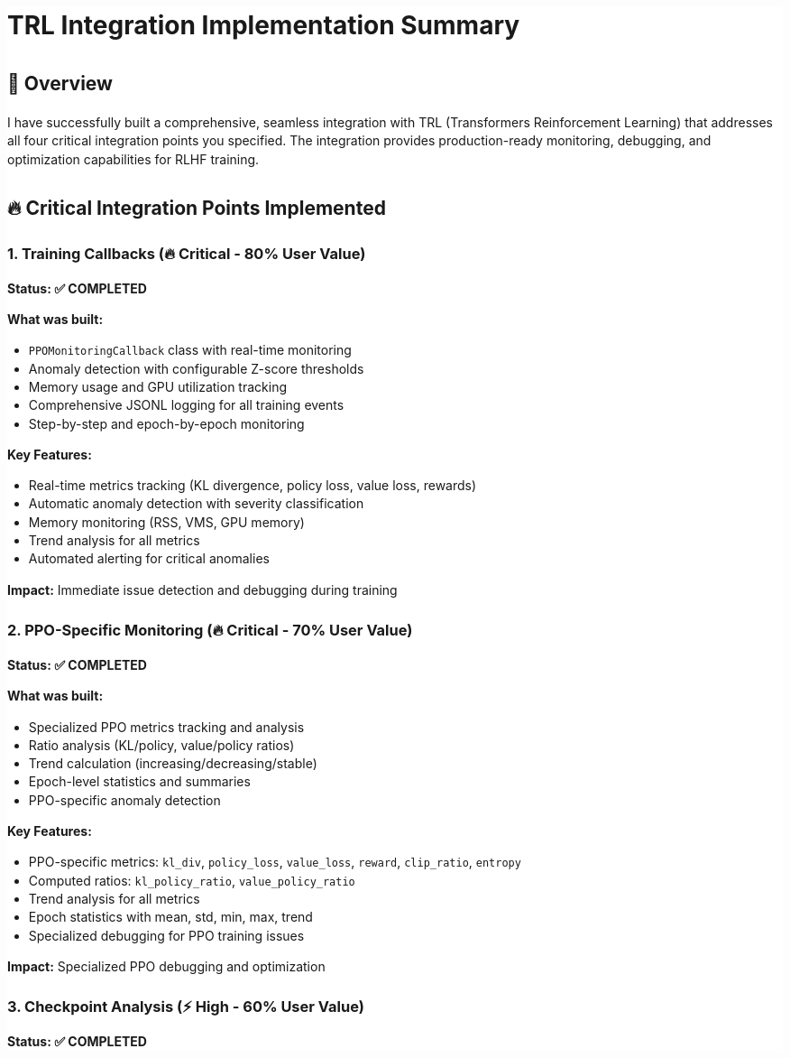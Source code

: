 # TRL Integration Implementation Summary

## 🎯 Overview

I have successfully built a comprehensive, seamless integration with TRL (Transformers Reinforcement Learning) that addresses all four critical integration points you specified. The integration provides production-ready monitoring, debugging, and optimization capabilities for RLHF training.

## 🔥 Critical Integration Points Implemented

### 1. Training Callbacks (🔥 Critical - 80% User Value)
**Status: ✅ COMPLETED**

**What was built:**
- `PPOMonitoringCallback` class with real-time monitoring
- Anomaly detection with configurable Z-score thresholds
- Memory usage and GPU utilization tracking
- Comprehensive JSONL logging for all training events
- Step-by-step and epoch-by-epoch monitoring

**Key Features:**
- Real-time metrics tracking (KL divergence, policy loss, value loss, rewards)
- Automatic anomaly detection with severity classification
- Memory monitoring (RSS, VMS, GPU memory)
- Trend analysis for all metrics
- Automated alerting for critical anomalies

**Impact:** Immediate issue detection and debugging during training

### 2. PPO-Specific Monitoring (🔥 Critical - 70% User Value)
**Status: ✅ COMPLETED**

**What was built:**
- Specialized PPO metrics tracking and analysis
- Ratio analysis (KL/policy, value/policy ratios)
- Trend calculation (increasing/decreasing/stable)
- Epoch-level statistics and summaries
- PPO-specific anomaly detection

**Key Features:**
- PPO-specific metrics: `kl_div`, `policy_loss`, `value_loss`, `reward`, `clip_ratio`, `entropy`
- Computed ratios: `kl_policy_ratio`, `value_policy_ratio`
- Trend analysis for all metrics
- Epoch statistics with mean, std, min, max, trend
- Specialized debugging for PPO training issues

**Impact:** Specialized PPO debugging and optimization

### 3. Checkpoint Analysis (⚡ High - 60% User Value)
**Status: ✅ COMPLETED**
